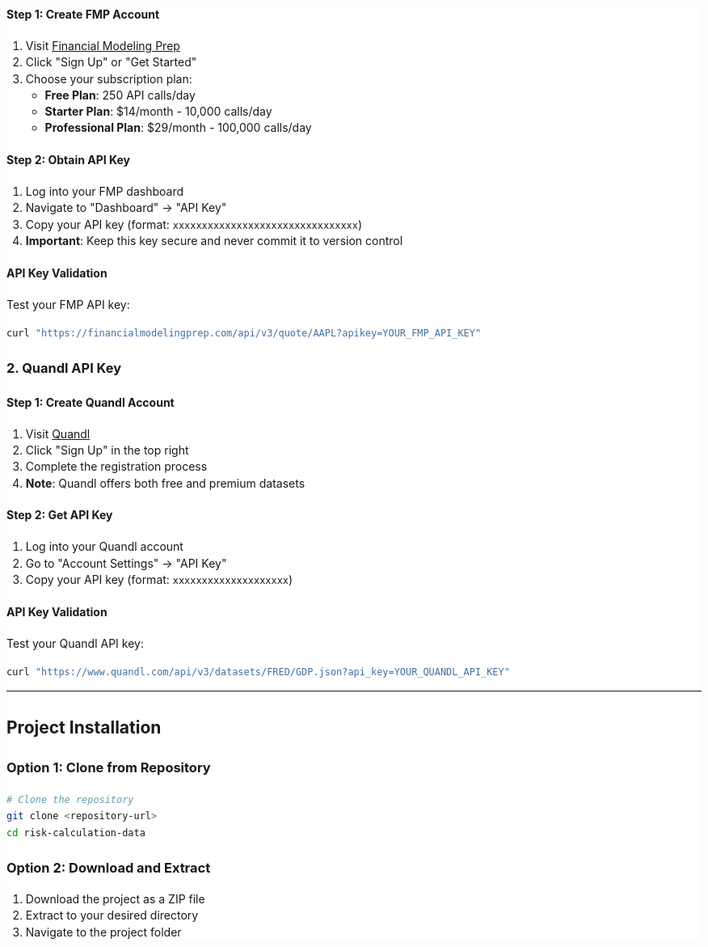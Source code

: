 #### Step 1: Create FMP Account
1. Visit [Financial Modeling Prep](https://financialmodelingprep.com/)
2. Click "Sign Up" or "Get Started"
3. Choose your subscription plan:
   - **Free Plan**: 250 API calls/day
   - **Starter Plan**: $14/month - 10,000 calls/day
   - **Professional Plan**: $29/month - 100,000 calls/day

#### Step 2: Obtain API Key
1. Log into your FMP dashboard
2. Navigate to "Dashboard" → "API Key"
3. Copy your API key (format: `xxxxxxxxxxxxxxxxxxxxxxxxxxxxxxxx`)
4. **Important**: Keep this key secure and never commit it to version control

#### API Key Validation
Test your FMP API key:
```bash
curl "https://financialmodelingprep.com/api/v3/quote/AAPL?apikey=YOUR_FMP_API_KEY"
```

### 2. Quandl API Key

#### Step 1: Create Quandl Account
1. Visit [Quandl](https://www.quandl.com/)
2. Click "Sign Up" in the top right
3. Complete the registration process
4. **Note**: Quandl offers both free and premium datasets

#### Step 2: Get API Key
1. Log into your Quandl account
2. Go to "Account Settings" → "API Key"
3. Copy your API key (format: `xxxxxxxxxxxxxxxxxxxx`)

#### API Key Validation
Test your Quandl API key:
```bash
curl "https://www.quandl.com/api/v3/datasets/FRED/GDP.json?api_key=YOUR_QUANDL_API_KEY"
```

---

## Project Installation

### Option 1: Clone from Repository
```bash
# Clone the repository
git clone <repository-url>
cd risk-calculation-data
```

### Option 2: Download and Extract
1. Download the project as a ZIP file
2. Extract to your desired directory
3. Navigate to the project folder

